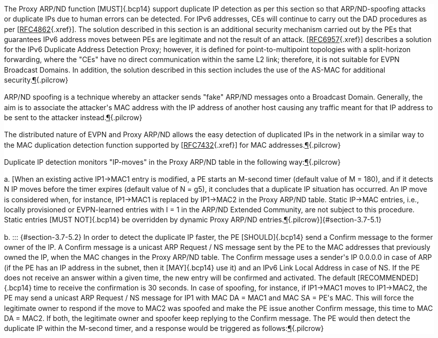 The Proxy ARP/ND function [MUST]{.bcp14} support duplicate IP detection
as per this section so that ARP/ND-spoofing attacks or duplicate IPs due
to human errors can be detected. For IPv6 addresses, CEs will continue
to carry out the DAD procedures as per \[[RFC4862](#RFC4862){.xref}\].
The solution described in this section is an additional security
mechanism carried out by the PEs that guarantees IPv6 address moves
between PEs are legitimate and not the result of an attack.
\[[RFC6957](#RFC6957){.xref}\] describes a solution for the IPv6
Duplicate Address Detection Proxy; however, it is defined for
point-to-multipoint topologies with a split-horizon forwarding, where
the \"CEs\" have no direct communication within the same L2 link;
therefore, it is not suitable for EVPN Broadcast Domains. In addition,
the solution described in this section includes the use of the AS-MAC
for additional security.[¶](#section-3.7-1){.pilcrow}

ARP/ND spoofing is a technique whereby an attacker sends \"fake\" ARP/ND
messages onto a Broadcast Domain. Generally, the aim is to associate the
attacker\'s MAC address with the IP address of another host causing any
traffic meant for that IP address to be sent to the attacker
instead.[¶](#section-3.7-2){.pilcrow}

The distributed nature of EVPN and Proxy ARP/ND allows the easy
detection of duplicated IPs in the network in a similar way to the MAC
duplication detection function supported by
\[[RFC7432](#RFC7432){.xref}\] for MAC
addresses.[¶](#section-3.7-3){.pilcrow}

Duplicate IP detection monitors \"IP-moves\" in the Proxy ARP/ND table
in the following way:[¶](#section-3.7-4){.pilcrow}

a.  [When an existing active IP1-\>MAC1 entry is modified, a PE starts
    an M-second timer (default value of M = 180), and if it detects N IP
    moves before the timer expires (default value of N = g5), it
    concludes that a duplicate IP situation has occurred. An IP move is
    considered when, for instance, IP1-\>MAC1 is replaced by IP1-\>MAC2
    in the Proxy ARP/ND table. Static IP-\>MAC entries, i.e., locally
    provisioned or EVPN-learned entries with I = 1 in the ARP/ND
    Extended Community, are not subject to this procedure. Static
    entries [MUST NOT]{.bcp14} be overridden by dynamic Proxy ARP/ND
    entries.[¶](#section-3.7-5.1){.pilcrow}]{#section-3.7-5.1}

b.  ::: {#section-3.7-5.2}
    In order to detect the duplicate IP faster, the PE [SHOULD]{.bcp14}
    send a Confirm message to the former owner of the IP. A Confirm
    message is a unicast ARP Request / NS message sent by the PE to the
    MAC addresses that previously owned the IP, when the MAC changes in
    the Proxy ARP/ND table. The Confirm message uses a sender\'s IP
    0.0.0.0 in case of ARP (if the PE has an IP address in the subnet,
    then it [MAY]{.bcp14} use it) and an IPv6 Link Local Address in case
    of NS. If the PE does not receive an answer within a given time, the
    new entry will be confirmed and activated. The default
    [RECOMMENDED]{.bcp14} time to receive the confirmation is 30
    seconds. In case of spoofing, for instance, if IP1-\>MAC1 moves to
    IP1-\>MAC2, the PE may send a unicast ARP Request / NS message for
    IP1 with MAC DA = MAC1 and MAC SA = PE\'s MAC. This will force the
    legitimate owner to respond if the move to MAC2 was spoofed and make
    the PE issue another Confirm message, this time to MAC DA = MAC2. If
    both, the legitimate owner and spoofer keep replying to the Confirm
    message. The PE would then detect the duplicate IP within the
    M-second timer, and a response would be triggered as
    follows:[¶](#section-3.7-5.2.1){.pilcrow}
